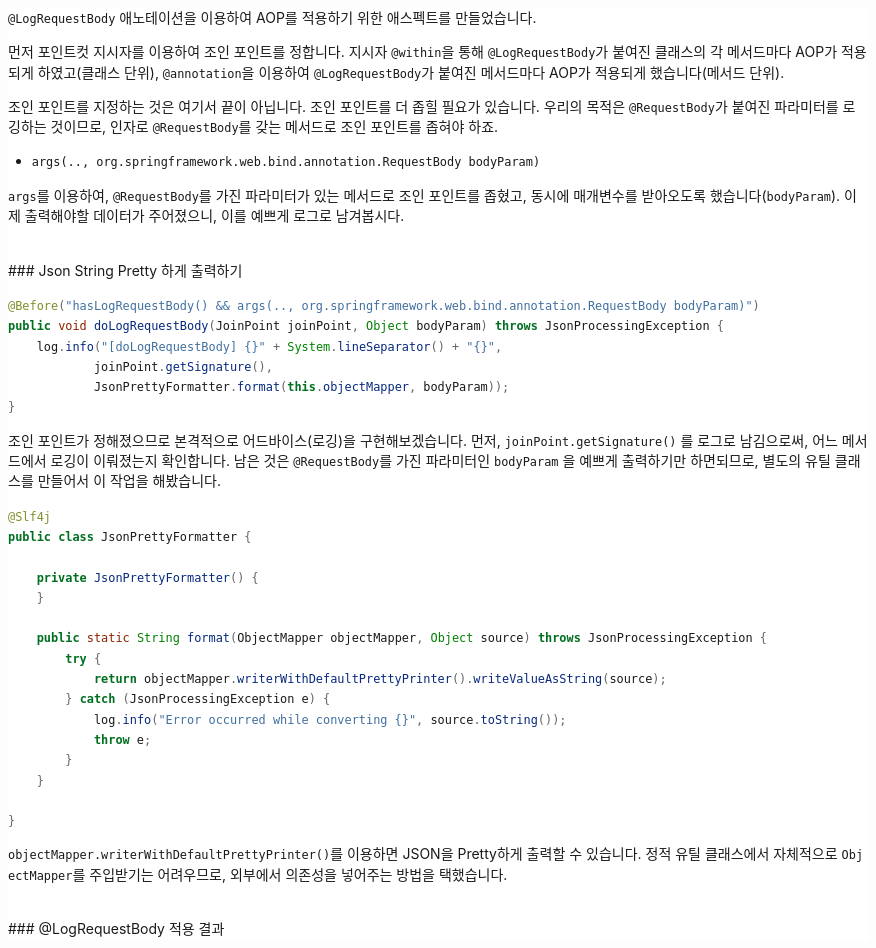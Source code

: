 `@LogRequestBody` 애노테이션을 이용하여 AOP를 적용하기 위한 애스펙트를 만들었습니다.

먼저 포인트컷 지시자를 이용하여 조인 포인트를 정합니다. 지시자 `@within`을 통해 `@LogRequestBody`가 붙여진 클래스의 각 메서드마다 AOP가 적용되게 하였고(클래스 단위), `@annotation`을 이용하여 `@LogRequestBody`가 붙여진 메서드마다 AOP가 적용되게 했습니다(메서드 단위). 

조인 포인트를 지정하는 것은 여기서 끝이 아닙니다. 조인 포인트를 더 좁힐 필요가 있습니다. 우리의 목적은 `@RequestBody`가 붙여진 파라미터를 로깅하는 것이므로, 인자로 `@RequestBody`를 갖는 메서드로 조인 포인트를 좁혀야 하죠.

- `args(.., org.springframework.web.bind.annotation.RequestBody bodyParam)`

`args`를 이용하여, `@RequestBody`를 가진 파라미터가 있는 메서드로 조인 포인트를 좁혔고, 동시에 매개변수를 받아오도록 했습니다(`bodyParam`). 이제 출력해야할 데이터가 주어졌으니, 이를 예쁘게 로그로 남겨봅시다.

<br>
### Json String Pretty 하게 출력하기

```java
@Before("hasLogRequestBody() && args(.., org.springframework.web.bind.annotation.RequestBody bodyParam)")  
public void doLogRequestBody(JoinPoint joinPoint, Object bodyParam) throws JsonProcessingException {  
	log.info("[doLogRequestBody] {}" + System.lineSeparator() + "{}",  
			joinPoint.getSignature(),  
			JsonPrettyFormatter.format(this.objectMapper, bodyParam));  
}  
```


조인 포인트가 정해졌으므로 본격적으로 어드바이스(로깅)을 구현해보겠습니다. 
먼저, `joinPoint.getSignature()` 를 로그로 남김으로써, 어느 메서드에서 로깅이 이뤄졌는지 확인합니다.
남은 것은 `@RequestBody`를 가진 파라미터인 `bodyParam` 을 예쁘게 출력하기만 하면되므로, 별도의 유틸 클래스를 만들어서 이 작업을 해봤습니다.

```java
@Slf4j  
public class JsonPrettyFormatter {  
  
    private JsonPrettyFormatter() {  
    }  
    
    public static String format(ObjectMapper objectMapper, Object source) throws JsonProcessingException {  
        try {  
            return objectMapper.writerWithDefaultPrettyPrinter().writeValueAsString(source);  
        } catch (JsonProcessingException e) {  
            log.info("Error occurred while converting {}", source.toString());  
            throw e;  
        }  
    }  
  
}
```

`objectMapper.writerWithDefaultPrettyPrinter()`를 이용하면 JSON을 Pretty하게 출력할 수 있습니다. 정적 유틸 클래스에서 자체적으로 `ObjectMapper`를 주입받기는 어려우므로, 외부에서 의존성을 넣어주는 방법을 택했습니다.

<br>
### @LogRequestBody 적용 결과
